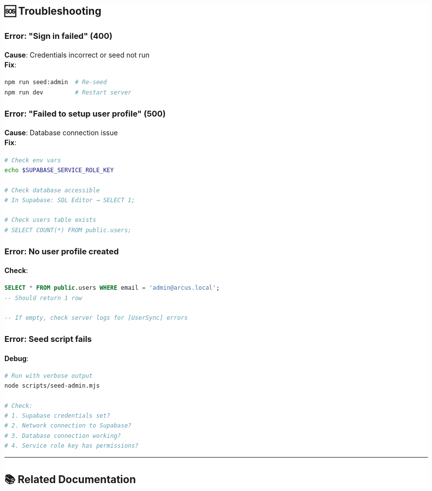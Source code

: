 
## 🆘 Troubleshooting

### Error: "Sign in failed" (400)
**Cause**: Credentials incorrect or seed not run  
**Fix**:
```bash
npm run seed:admin  # Re-seed
npm run dev         # Restart server
```

### Error: "Failed to setup user profile" (500)
**Cause**: Database connection issue  
**Fix**:
```bash
# Check env vars
echo $SUPABASE_SERVICE_ROLE_KEY

# Check database accessible
# In Supabase: SQL Editor → SELECT 1;

# Check users table exists
# SELECT COUNT(*) FROM public.users;
```

### Error: No user profile created
**Check**:
```sql
SELECT * FROM public.users WHERE email = 'admin@arcus.local';
-- Should return 1 row

-- If empty, check server logs for [UserSync] errors
```

### Error: Seed script fails
**Debug**:
```bash
# Run with verbose output
node scripts/seed-admin.mjs

# Check:
# 1. Supabase credentials set?
# 2. Network connection to Supabase?
# 3. Database connection working?
# 4. Service role key has permissions?
```

---

## 📚 Related Documentation
